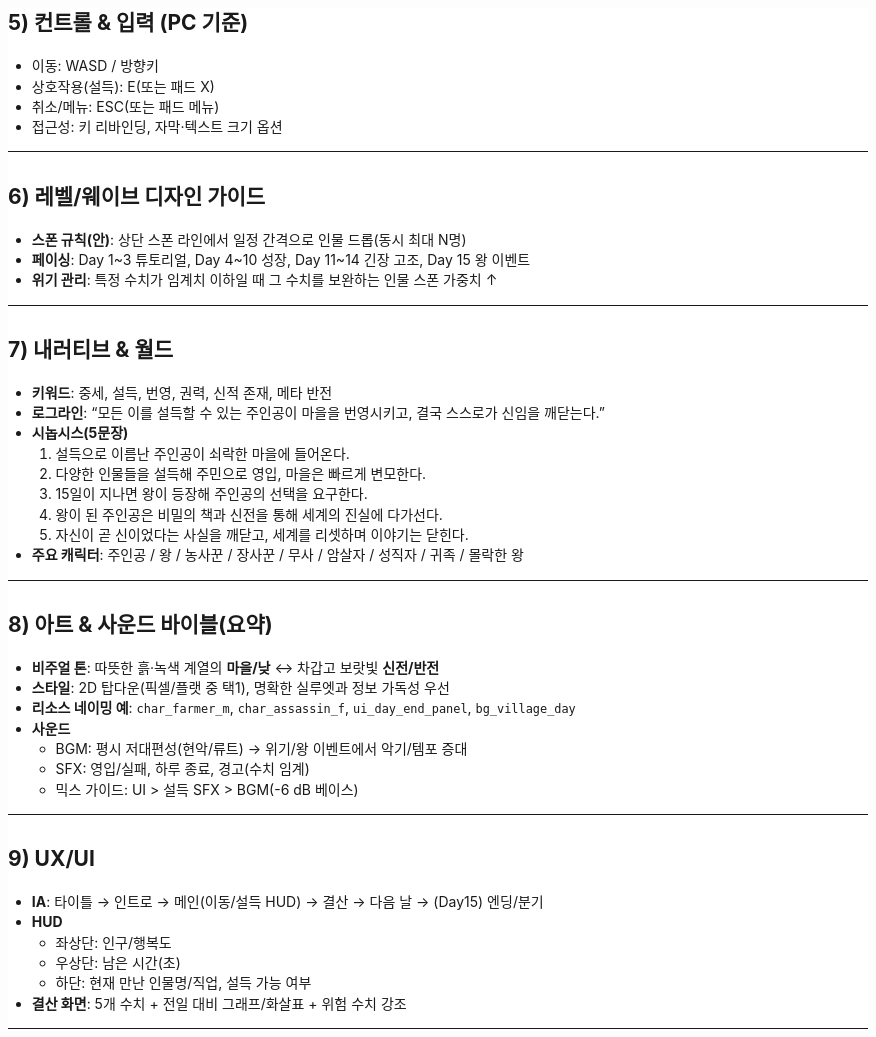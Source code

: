 
## 5) 컨트롤 & 입력 (PC 기준)
- 이동: WASD / 방향키
- 상호작용(설득): E(또는 패드 X)
- 취소/메뉴: ESC(또는 패드 메뉴)
- 접근성: 키 리바인딩, 자막·텍스트 크기 옵션

---

## 6) 레벨/웨이브 디자인 가이드
- **스폰 규칙(안)**: 상단 스폰 라인에서 일정 간격으로 인물 드롭(동시 최대 N명)
- **페이싱**: Day 1~3 튜토리얼, Day 4~10 성장, Day 11~14 긴장 고조, Day 15 왕 이벤트
- **위기 관리**: 특정 수치가 임계치 이하일 때 그 수치를 보완하는 인물 스폰 가중치 ↑

---

## 7) 내러티브 & 월드
- **키워드**: 중세, 설득, 번영, 권력, 신적 존재, 메타 반전
- **로그라인**: “모든 이를 설득할 수 있는 주인공이 마을을 번영시키고, 결국 스스로가 신임을 깨닫는다.”
- **시놉시스(5문장)**  
  1) 설득으로 이름난 주인공이 쇠락한 마을에 들어온다.  
  2) 다양한 인물들을 설득해 주민으로 영입, 마을은 빠르게 변모한다.  
  3) 15일이 지나면 왕이 등장해 주인공의 선택을 요구한다.  
  4) 왕이 된 주인공은 비밀의 책과 신전을 통해 세계의 진실에 다가선다.  
  5) 자신이 곧 신이었다는 사실을 깨닫고, 세계를 리셋하며 이야기는 닫힌다.
- **주요 캐릭터**: 주인공 / 왕 / 농사꾼 / 장사꾼 / 무사 / 암살자 / 성직자 / 귀족 / 몰락한 왕

---

## 8) 아트 & 사운드 바이블(요약)
- **비주얼 톤**: 따뜻한 흙·녹색 계열의 **마을/낮** ↔ 차갑고 보랏빛 **신전/반전**
- **스타일**: 2D 탑다운(픽셀/플랫 중 택1), 명확한 실루엣과 정보 가독성 우선
- **리소스 네이밍 예**: `char_farmer_m`, `char_assassin_f`, `ui_day_end_panel`, `bg_village_day`
- **사운드**  
  - BGM: 평시 저대편성(현악/류트) → 위기/왕 이벤트에서 악기/템포 증대  
  - SFX: 영입/실패, 하루 종료, 경고(수치 임계)  
  - 믹스 가이드: UI > 설득 SFX > BGM(-6 dB 베이스)

---

## 9) UX/UI
- **IA**: 타이틀 → 인트로 → 메인(이동/설득 HUD) → 결산 → 다음 날 → (Day15) 엔딩/분기
- **HUD**  
  - 좌상단: 인구/행복도  
  - 우상단: 남은 시간(초)  
  - 하단: 현재 만난 인물명/직업, 설득 가능 여부
- **결산 화면**: 5개 수치 + 전일 대비 그래프/화살표 + 위험 수치 강조

---
